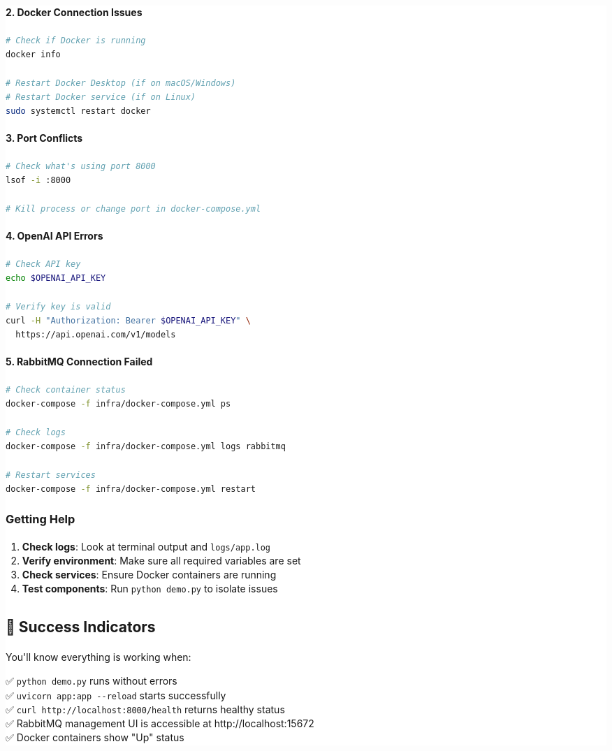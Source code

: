 #### 2. Docker Connection Issues
```bash
# Check if Docker is running
docker info

# Restart Docker Desktop (if on macOS/Windows)
# Restart Docker service (if on Linux)
sudo systemctl restart docker
```

#### 3. Port Conflicts
```bash
# Check what's using port 8000
lsof -i :8000

# Kill process or change port in docker-compose.yml
```

#### 4. OpenAI API Errors
```bash
# Check API key
echo $OPENAI_API_KEY

# Verify key is valid
curl -H "Authorization: Bearer $OPENAI_API_KEY" \
  https://api.openai.com/v1/models
```

#### 5. RabbitMQ Connection Failed
```bash
# Check container status
docker-compose -f infra/docker-compose.yml ps

# Check logs
docker-compose -f infra/docker-compose.yml logs rabbitmq

# Restart services
docker-compose -f infra/docker-compose.yml restart
```

### Getting Help

1. **Check logs**: Look at terminal output and `logs/app.log`
2. **Verify environment**: Make sure all required variables are set
3. **Check services**: Ensure Docker containers are running
4. **Test components**: Run `python demo.py` to isolate issues

## 🎉 Success Indicators

You'll know everything is working when:

✅ `python demo.py` runs without errors  
✅ `uvicorn app:app --reload` starts successfully  
✅ `curl http://localhost:8000/health` returns healthy status  
✅ RabbitMQ management UI is accessible at http://localhost:15672  
✅ Docker containers show "Up" status  
